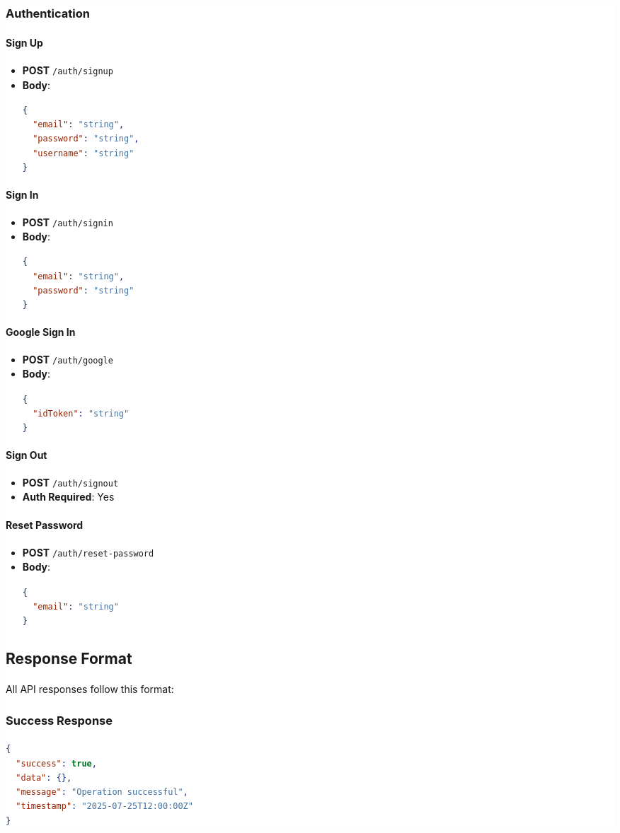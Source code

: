 ### Authentication

#### Sign Up
- **POST** `/auth/signup`
- **Body**:
  ```json
  {
    "email": "string",
    "password": "string",
    "username": "string"
  }
  ```

#### Sign In
- **POST** `/auth/signin`
- **Body**:
  ```json
  {
    "email": "string",
    "password": "string"
  }
  ```

#### Google Sign In
- **POST** `/auth/google`
- **Body**:
  ```json
  {
    "idToken": "string"
  }
  ```

#### Sign Out
- **POST** `/auth/signout`
- **Auth Required**: Yes

#### Reset Password
- **POST** `/auth/reset-password`
- **Body**:
  ```json
  {
    "email": "string"
  }
  ```

## Response Format

All API responses follow this format:

### Success Response
```json
{
  "success": true,
  "data": {},
  "message": "Operation successful",
  "timestamp": "2025-07-25T12:00:00Z"
}
```
